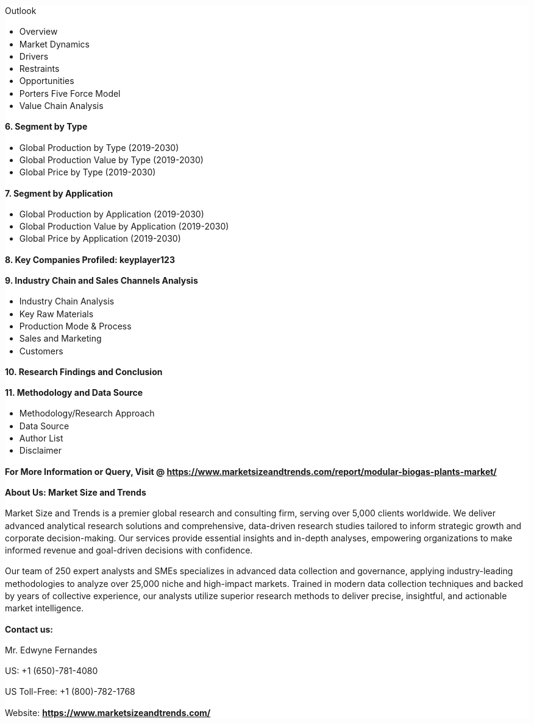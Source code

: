 Outlook</strong></p><ul><li>Overview</li><li>Market Dynamics</li><li>Drivers</li><li>Restraints</li><li>Opportunities</li><li>Porters Five Force Model</li><li>Value Chain Analysis&nbsp;</li></ul><p><strong>6. Segment by Type</strong></p><ul><li>Global Production by Type (2019-2030)</li><li>Global Production Value by Type (2019-2030)</li><li>Global Price by Type (2019-2030)</li></ul><p><strong>7. Segment by Application</strong></p><ul><li>Global Production by Application (2019-2030)</li><li>Global Production Value by Application (2019-2030)</li><li>Global Price by Application (2019-2030)</li></ul><p><strong>8. Key Companies Profiled: keyplayer123</strong></p><p><strong>9. Industry Chain and Sales Channels Analysis</strong></p><ul><li>Industry Chain Analysis</li><li>Key Raw Materials</li><li>Production Mode &amp; Process</li><li>Sales and Marketing</li><li>Customers</li></ul><p><strong>10. Research Findings and Conclusion</strong></p><p><strong>11. Methodology and Data Source</strong></p><ul><li>Methodology/Research Approach</li><li>Data Source</li><li>Author List</li><li>Disclaimer</li></ul></p><p><strong>For More Information or Query, Visit @ <a href="https://www.marketsizeandtrends.com/report/modular-biogas-plants-market/">https://www.marketsizeandtrends.com/report/modular-biogas-plants-market/</a></strong></p><p><strong>About Us: Market Size and Trends</strong></p><p>Market Size and Trends is a premier global research and consulting firm, serving over 5,000 clients worldwide. We deliver advanced analytical research solutions and comprehensive, data-driven research studies tailored to inform strategic growth and corporate decision-making. Our services provide essential insights and in-depth analyses, empowering organizations to make informed revenue and goal-driven decisions with confidence.</p><p>Our team of 250 expert analysts and SMEs specializes in advanced data collection and governance, applying industry-leading methodologies to analyze over 25,000 niche and high-impact markets. Trained in modern data collection techniques and backed by years of collective experience, our analysts utilize superior research methods to deliver precise, insightful, and actionable market intelligence.</p><p><strong>Contact us:</strong></p><p>Mr. Edwyne Fernandes</p><p>US: +1 (650)-781-4080</p><p>US Toll-Free: +1 (800)-782-1768</p><p>Website: <strong><a href="https://www.marketsizeandtrends.com/">https://www.marketsizeandtrends.com/</a></strong></p>
